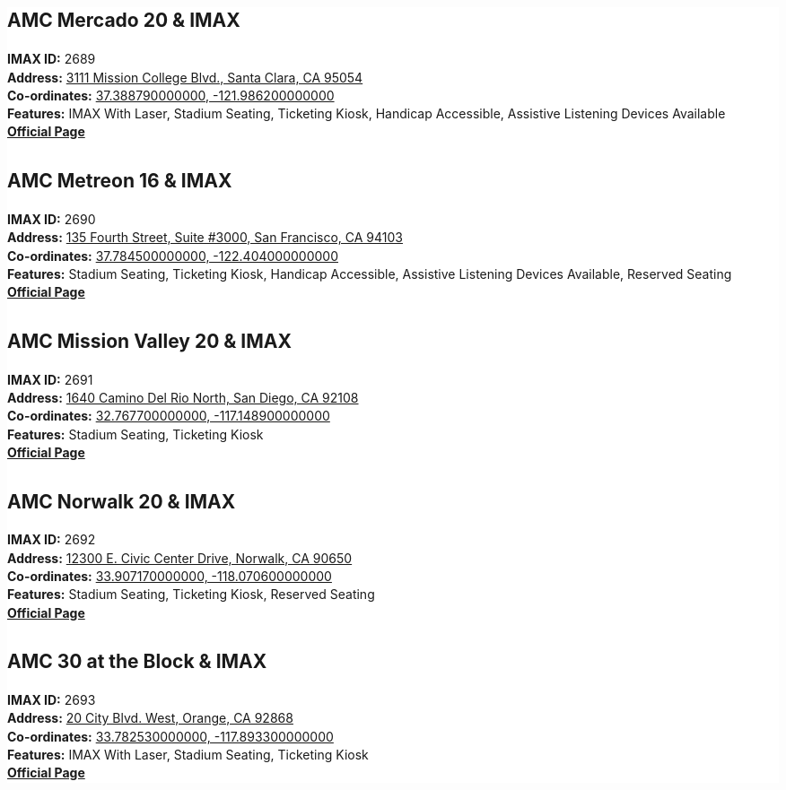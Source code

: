 ## AMC Mercado 20 & IMAX

**IMAX ID:** 2689  
**Address:** [3111 Mission College Blvd., Santa Clara, CA 95054](https://maps.google.com/maps?q=3111%20Mission%20College%20Blvd.,%0ASanta%20Clara,%0ACA%0A95054)  
**Co-ordinates:** [37.388790000000, -121.986200000000](https://maps.google.com/maps?q=37.388790000000,-121.986200000000)  
**Features:** IMAX With Laser, Stadium Seating, Ticketing Kiosk, Handicap Accessible, Assistive Listening Devices Available  
[**Official Page**](https://imax.com/theatres/amc-mercado-20-imax)  

## AMC Metreon 16 & IMAX

**IMAX ID:** 2690  
**Address:** [135 Fourth Street, Suite #3000, San Francisco, CA 94103](https://maps.google.com/maps?q=135%20Fourth%20Street,%20Suite%20#3000,%0ASan%20Francisco,%0ACA%0A94103)  
**Co-ordinates:** [37.784500000000, -122.404000000000](https://maps.google.com/maps?q=37.784500000000,-122.404000000000)  
**Features:** Stadium Seating, Ticketing Kiosk, Handicap Accessible, Assistive Listening Devices Available, Reserved Seating  
[**Official Page**](https://imax.com/theatres/amc-loews-metreon-16-imax)  

## AMC Mission Valley 20 & IMAX

**IMAX ID:** 2691  
**Address:** [1640 Camino Del Rio North, San Diego, CA 92108](https://maps.google.com/maps?q=1640%20Camino%20Del%20Rio%20North,%0ASan%20Diego,%0ACA%0A92108)  
**Co-ordinates:** [32.767700000000, -117.148900000000](https://maps.google.com/maps?q=32.767700000000,-117.148900000000)  
**Features:** Stadium Seating, Ticketing Kiosk  
[**Official Page**](https://imax.com/theatres/amc-mission-valley-20-imax)  

## AMC Norwalk 20 & IMAX

**IMAX ID:** 2692  
**Address:** [12300 E. Civic Center Drive, Norwalk, CA 90650](https://maps.google.com/maps?q=12300%20E.%20Civic%20Center%20Drive,%0ANorwalk,%0ACA%0A90650)  
**Co-ordinates:** [33.907170000000, -118.070600000000](https://maps.google.com/maps?q=33.907170000000,-118.070600000000)  
**Features:** Stadium Seating, Ticketing Kiosk, Reserved Seating  
[**Official Page**](https://imax.com/theatres/amc-norwalk-20-imax)  

## AMC 30 at the Block & IMAX

**IMAX ID:** 2693  
**Address:** [20 City Blvd. West, Orange, CA 92868](https://maps.google.com/maps?q=20%20City%20Blvd.%20West,%0AOrange,%0ACA%0A92868)  
**Co-ordinates:** [33.782530000000, -117.893300000000](https://maps.google.com/maps?q=33.782530000000,-117.893300000000)  
**Features:** IMAX With Laser, Stadium Seating, Ticketing Kiosk  
[**Official Page**](https://imax.com/theatres/amc-30-block-imax)  

